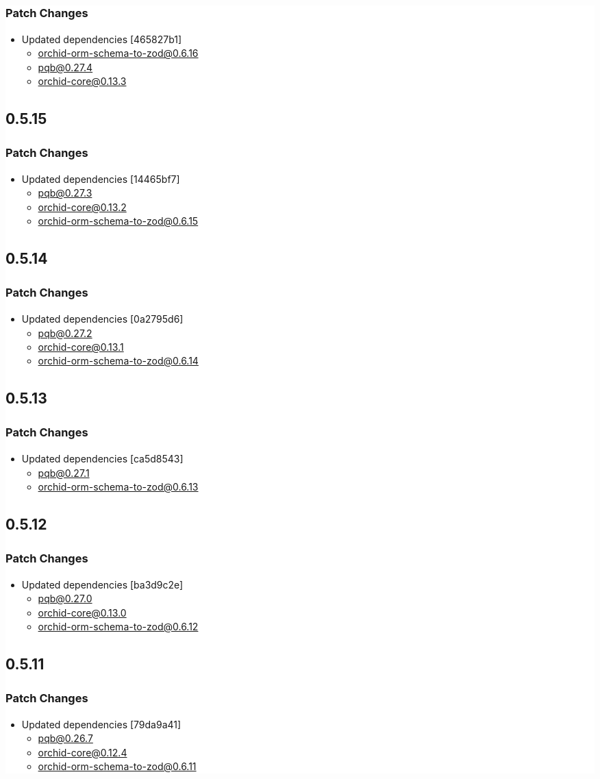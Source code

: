 ### Patch Changes

- Updated dependencies [465827b1]
  - orchid-orm-schema-to-zod@0.6.16
  - pqb@0.27.4
  - orchid-core@0.13.3

## 0.5.15

### Patch Changes

- Updated dependencies [14465bf7]
  - pqb@0.27.3
  - orchid-core@0.13.2
  - orchid-orm-schema-to-zod@0.6.15

## 0.5.14

### Patch Changes

- Updated dependencies [0a2795d6]
  - pqb@0.27.2
  - orchid-core@0.13.1
  - orchid-orm-schema-to-zod@0.6.14

## 0.5.13

### Patch Changes

- Updated dependencies [ca5d8543]
  - pqb@0.27.1
  - orchid-orm-schema-to-zod@0.6.13

## 0.5.12

### Patch Changes

- Updated dependencies [ba3d9c2e]
  - pqb@0.27.0
  - orchid-core@0.13.0
  - orchid-orm-schema-to-zod@0.6.12

## 0.5.11

### Patch Changes

- Updated dependencies [79da9a41]
  - pqb@0.26.7
  - orchid-core@0.12.4
  - orchid-orm-schema-to-zod@0.6.11
